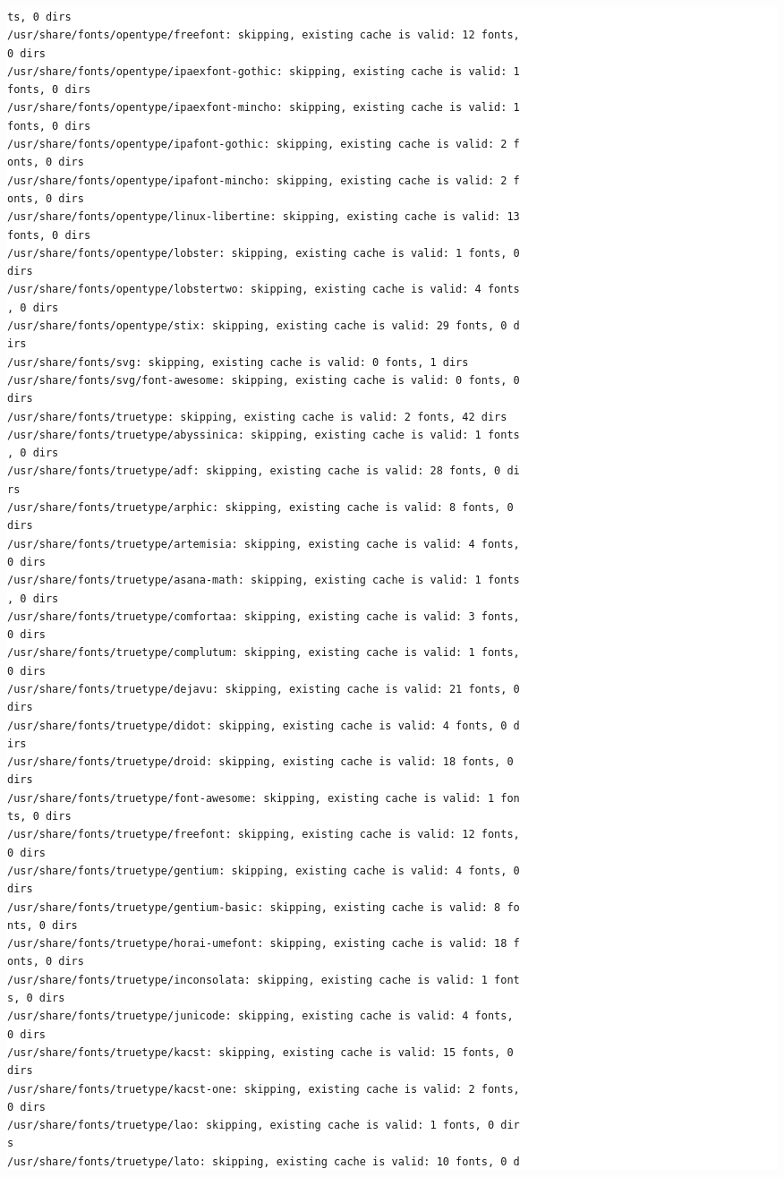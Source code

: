     ts, 0 dirs
    /usr/share/fonts/opentype/freefont: skipping, existing cache is valid: 12 fonts,
    0 dirs
    /usr/share/fonts/opentype/ipaexfont-gothic: skipping, existing cache is valid: 1
    fonts, 0 dirs
    /usr/share/fonts/opentype/ipaexfont-mincho: skipping, existing cache is valid: 1
    fonts, 0 dirs
    /usr/share/fonts/opentype/ipafont-gothic: skipping, existing cache is valid: 2 f
    onts, 0 dirs
    /usr/share/fonts/opentype/ipafont-mincho: skipping, existing cache is valid: 2 f
    onts, 0 dirs
    /usr/share/fonts/opentype/linux-libertine: skipping, existing cache is valid: 13
    fonts, 0 dirs
    /usr/share/fonts/opentype/lobster: skipping, existing cache is valid: 1 fonts, 0
    dirs
    /usr/share/fonts/opentype/lobstertwo: skipping, existing cache is valid: 4 fonts
    , 0 dirs
    /usr/share/fonts/opentype/stix: skipping, existing cache is valid: 29 fonts, 0 d
    irs
    /usr/share/fonts/svg: skipping, existing cache is valid: 0 fonts, 1 dirs
    /usr/share/fonts/svg/font-awesome: skipping, existing cache is valid: 0 fonts, 0
    dirs
    /usr/share/fonts/truetype: skipping, existing cache is valid: 2 fonts, 42 dirs
    /usr/share/fonts/truetype/abyssinica: skipping, existing cache is valid: 1 fonts
    , 0 dirs
    /usr/share/fonts/truetype/adf: skipping, existing cache is valid: 28 fonts, 0 di
    rs
    /usr/share/fonts/truetype/arphic: skipping, existing cache is valid: 8 fonts, 0 
    dirs
    /usr/share/fonts/truetype/artemisia: skipping, existing cache is valid: 4 fonts,
    0 dirs
    /usr/share/fonts/truetype/asana-math: skipping, existing cache is valid: 1 fonts
    , 0 dirs
    /usr/share/fonts/truetype/comfortaa: skipping, existing cache is valid: 3 fonts,
    0 dirs
    /usr/share/fonts/truetype/complutum: skipping, existing cache is valid: 1 fonts,
    0 dirs
    /usr/share/fonts/truetype/dejavu: skipping, existing cache is valid: 21 fonts, 0
    dirs
    /usr/share/fonts/truetype/didot: skipping, existing cache is valid: 4 fonts, 0 d
    irs
    /usr/share/fonts/truetype/droid: skipping, existing cache is valid: 18 fonts, 0 
    dirs
    /usr/share/fonts/truetype/font-awesome: skipping, existing cache is valid: 1 fon
    ts, 0 dirs
    /usr/share/fonts/truetype/freefont: skipping, existing cache is valid: 12 fonts,
    0 dirs
    /usr/share/fonts/truetype/gentium: skipping, existing cache is valid: 4 fonts, 0
    dirs
    /usr/share/fonts/truetype/gentium-basic: skipping, existing cache is valid: 8 fo
    nts, 0 dirs
    /usr/share/fonts/truetype/horai-umefont: skipping, existing cache is valid: 18 f
    onts, 0 dirs
    /usr/share/fonts/truetype/inconsolata: skipping, existing cache is valid: 1 font
    s, 0 dirs
    /usr/share/fonts/truetype/junicode: skipping, existing cache is valid: 4 fonts, 
    0 dirs
    /usr/share/fonts/truetype/kacst: skipping, existing cache is valid: 15 fonts, 0 
    dirs
    /usr/share/fonts/truetype/kacst-one: skipping, existing cache is valid: 2 fonts,
    0 dirs
    /usr/share/fonts/truetype/lao: skipping, existing cache is valid: 1 fonts, 0 dir
    s
    /usr/share/fonts/truetype/lato: skipping, existing cache is valid: 10 fonts, 0 d